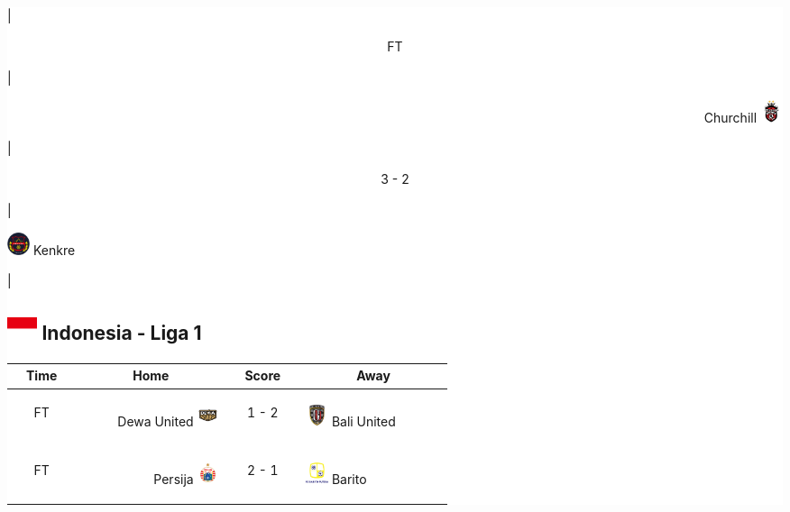 | <p align="center">FT</p> | <p align="right">Churchill <img src="/static/logos/Churchill Brothers FC Goa.png" height="25px"></p> | <p align="center">3 - 2</p> | <p align="left"><img src="/static/logos/Kenkre FC.png" height="25px"> Kenkre</p> |
</div>


## <img src="/static/logos/Indonesia-Liga 1.png" height="25px"> Indonesia - Liga 1

<div align="center">

&emsp;Time&emsp; | &emsp;&emsp;&emsp;&emsp;Home&emsp;&emsp;&emsp;&emsp; | &emsp;Score&emsp; | &emsp;&emsp;&emsp;&emsp;Away&emsp;&emsp;&emsp;&emsp; |
| ------------ | ------------ | ------------ | ------------ |
| <p align="center">FT</p> | <p align="right">Dewa United <img src="/static/logos/Dewa United FC.png" height="25px"></p> | <p align="center">1 - 2</p> | <p align="left"><img src="/static/logos/Bali United FC.png" height="25px"> Bali United</p> |
| <p align="center">FT</p> | <p align="right">Persija <img src="/static/logos/Persatuan Sepak Bola Indonesia Jakarta.png" height="25px"></p> | <p align="center">2 - 1</p> | <p align="left"><img src="/static/logos/Persatuan Sepak Bola Barito Putera.png" height="25px"> Barito</p> |